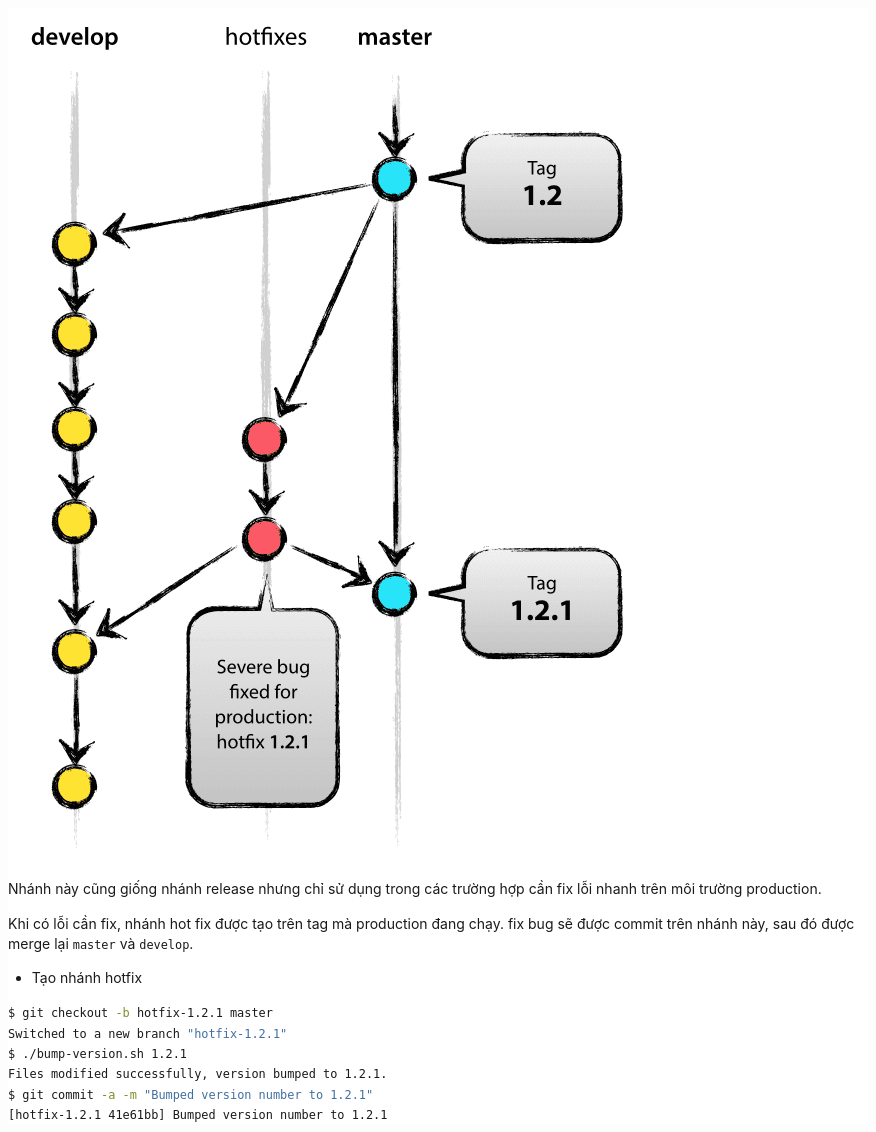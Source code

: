 ![hotfix-branches_2x](/extra/hotfix-branches@2x.png)

Nhánh này cũng giống nhánh release nhưng chỉ sử dụng trong các trường hợp cần fix lỗi nhanh trên môi trường production. 

Khi có lỗi cần fix, nhánh hot fix được tạo trên tag mà production đang chạy. fix bug sẽ được commit trên nhánh này, sau đó được merge lại `master` và `develop`.

- Tạo nhánh hotfix
```bash 
$ git checkout -b hotfix-1.2.1 master
Switched to a new branch "hotfix-1.2.1"
$ ./bump-version.sh 1.2.1
Files modified successfully, version bumped to 1.2.1.
$ git commit -a -m "Bumped version number to 1.2.1"
[hotfix-1.2.1 41e61bb] Bumped version number to 1.2.1
```
